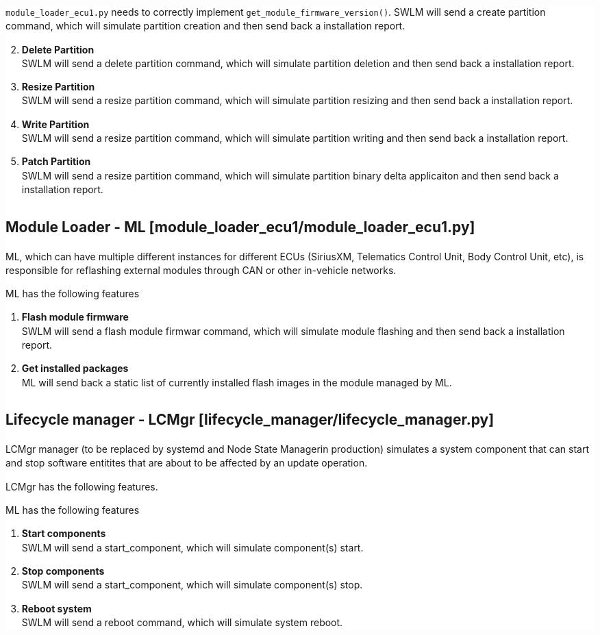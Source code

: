    ```module_loader_ecu1.py``` needs to correctly implement ```get_module_firmware_version()```.
   SWLM will send a create partition command, which will simulate
   partition creation and then send back a installation report.

2. **Delete Partition**<br>
   SWLM will send a delete partition command, which will simulate
   partition deletion and then send back a installation report.

3. **Resize Partition**<br>
   SWLM will send a resize partition command, which will simulate
   partition resizing and then send back a installation report.

4. **Write Partition**<br>
   SWLM will send a resize partition command, which will simulate
   partition writing and then send back a installation report.

5. **Patch Partition**<br>
   SWLM will send a resize partition command, which will simulate
   partition binary delta applicaiton and then send back a
   installation report.


## Module Loader - ML [module\_loader\_ecu1/module\_loader\_ecu1.py] ##
ML, which can have multiple different instances for different ECUs
(SiriusXM, Telematics Control Unit, Body Control Unit, etc), is
responsible for reflashing external modules through CAN or other
in-vehicle networks.

ML has the following features

1. **Flash module firmware**<br>
   SWLM will send a flash module firmwar command, which will simulate
   module flashing and then send back a installation report.

2. **Get installed packages**<br>
   ML will send back a static list of currently installed
   flash images in the module managed by ML.


## Lifecycle manager - LCMgr  [lifecycle\_manager/lifecycle_manager.py] ##

LCMgr manager (to be replaced by systemd and Node State Managerin
production) simulates a system component that can start and stop
software entitites that are about to be affected by an update
operation.

LCMgr has the following features.

ML has the following features

1. **Start components**<br>
   SWLM will send a start_component, which will simulate
   component(s) start.

2. **Stop components**<br>
   SWLM will send a start_component, which will simulate
   component(s) stop.

3. **Reboot system**<br>
   SWLM will send a reboot command, which will simulate
   system reboot.



   ```
